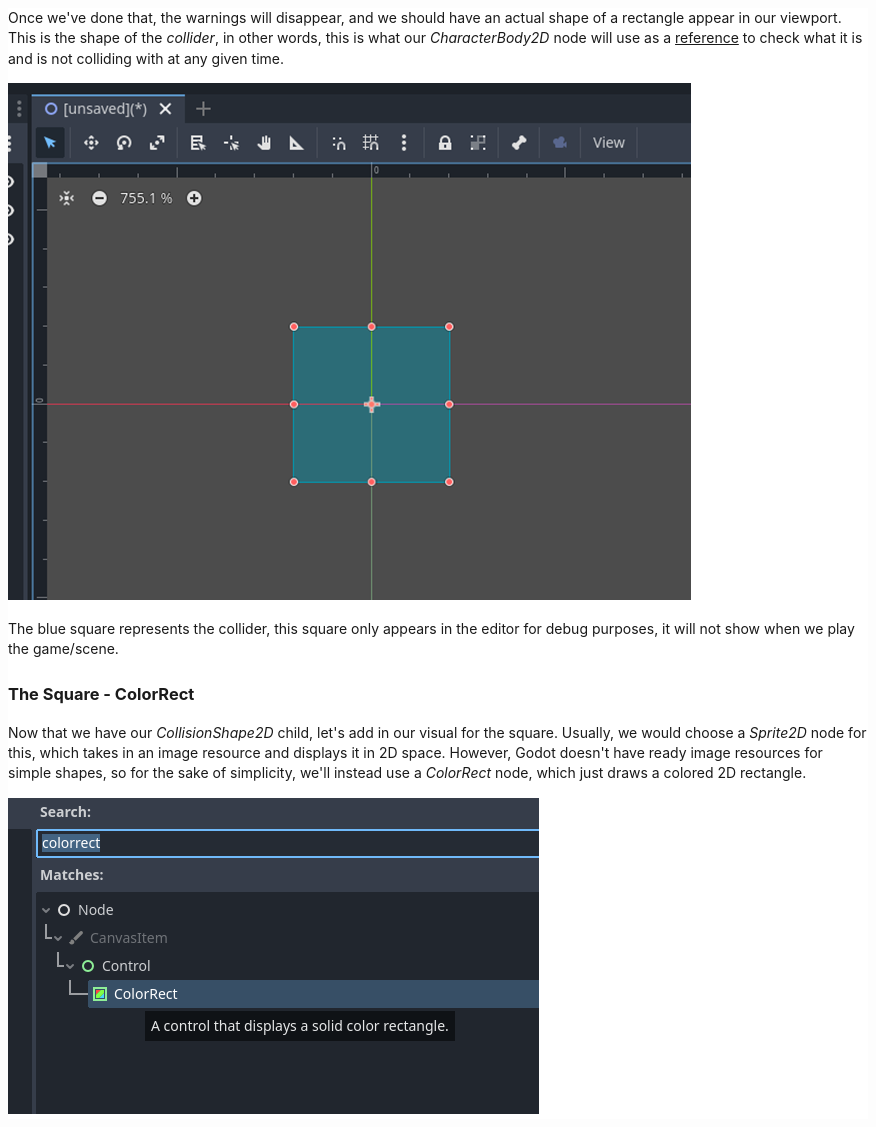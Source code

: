 Once we've done that, the warnings will disappear, and we should have an actual shape of a rectangle appear in our viewport. This is the shape of the *collider*, in other words, this is what our *CharacterBody2D* node will use as a <u>reference</u> to check what it is and is not colliding with at any given time.

![](../images/2025-02-05-01-09-48-image.png)

The blue square represents the collider, this square only appears in the editor for debug purposes, it will not show when we play the game/scene.

### The Square - ColorRect

Now that we have our *CollisionShape2D* child, let's add in our visual for the square. Usually, we would choose a *Sprite2D* node for this, which takes in an image resource and displays it in 2D space. However, Godot doesn't have ready image resources for simple shapes, so for the sake of simplicity, we'll instead use a *ColorRect* node, which just draws a colored 2D rectangle.

![](../images/2025-02-05-01-13-32-image.png)
